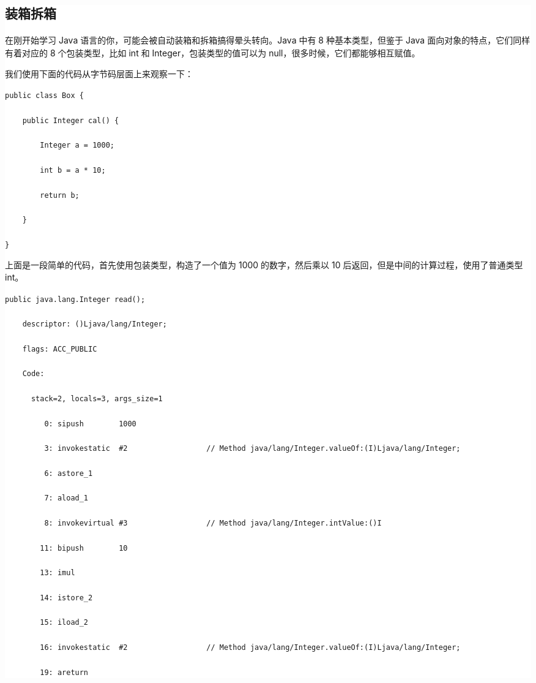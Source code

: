 ## 装箱拆箱

在刚开始学习 Java 语言的你，可能会被自动装箱和拆箱搞得晕头转向。Java 中有 8 种基本类型，但鉴于 Java 面向对象的特点，它们同样有着对应的 8 个包装类型，比如 int 和 Integer，包装类型的值可以为 null，很多时候，它们都能够相互赋值。

我们使用下面的代码从字节码层面上来观察一下：

```
public class Box {

    public Integer cal() {

        Integer a = 1000;

        int b = a * 10;

        return b;

    }

}

```

上面是一段简单的代码，首先使用包装类型，构造了一个值为 1000 的数字，然后乘以 10 后返回，但是中间的计算过程，使用了普通类型 int。

```
public java.lang.Integer read();

    descriptor: ()Ljava/lang/Integer;

    flags: ACC_PUBLIC

    Code:

      stack=2, locals=3, args_size=1

         0: sipush        1000

         3: invokestatic  #2                  // Method java/lang/Integer.valueOf:(I)Ljava/lang/Integer;

         6: astore_1

         7: aload_1

         8: invokevirtual #3                  // Method java/lang/Integer.intValue:()I

        11: bipush        10

        13: imul

        14: istore_2

        15: iload_2

        16: invokestatic  #2                  // Method java/lang/Integer.valueOf:(I)Ljava/lang/Integer;

        19: areturn

```
